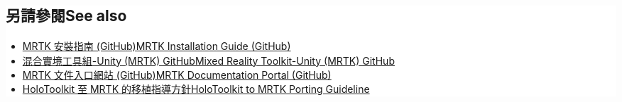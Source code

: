 ## <a name="see-also"></a><span data-ttu-id="759ea-186">另請參閱</span><span class="sxs-lookup"><span data-stu-id="759ea-186">See also</span></span>
* [<span data-ttu-id="759ea-187">MRTK 安裝指南 (GitHub)</span><span class="sxs-lookup"><span data-stu-id="759ea-187">MRTK Installation Guide (GitHub)</span></span>](https://microsoft.github.io/MixedRealityToolkit-Unity/Documentation/Installation.html)
* [<span data-ttu-id="759ea-188">混合實境工具組-Unity (MRTK) GitHub</span><span class="sxs-lookup"><span data-stu-id="759ea-188">Mixed Reality Toolkit-Unity (MRTK) GitHub</span></span>](https://github.com/Microsoft/MixedRealityToolkit-Unity)
* [<span data-ttu-id="759ea-189">MRTK 文件入口網站 (GitHub)</span><span class="sxs-lookup"><span data-stu-id="759ea-189">MRTK Documentation Portal (GitHub)</span></span>](https://microsoft.github.io/MixedRealityToolkit-Unity/README.html)
* [<span data-ttu-id="759ea-190">HoloToolkit 至 MRTK 的移植指導方針</span><span class="sxs-lookup"><span data-stu-id="759ea-190">HoloToolkit to MRTK Porting Guideline</span></span>](https://microsoft.github.io/MixedRealityToolkit-Unity/Documentation/HTKToMRTKPortingGuide.html)

